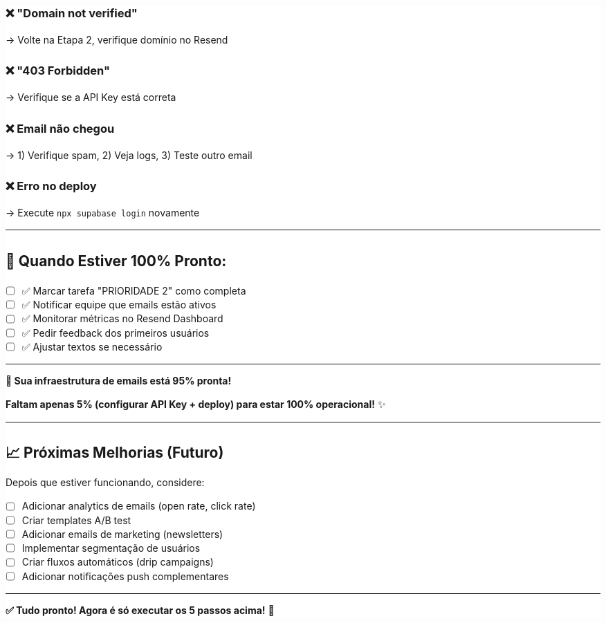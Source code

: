 ### ❌ "Domain not verified"
→ Volte na Etapa 2, verifique domínio no Resend

### ❌ "403 Forbidden"
→ Verifique se a API Key está correta

### ❌ Email não chegou
→ 1) Verifique spam, 2) Veja logs, 3) Teste outro email

### ❌ Erro no deploy
→ Execute `npx supabase login` novamente

---

## 🎉 Quando Estiver 100% Pronto:

- [ ] ✅ Marcar tarefa "PRIORIDADE 2" como completa
- [ ] ✅ Notificar equipe que emails estão ativos
- [ ] ✅ Monitorar métricas no Resend Dashboard
- [ ] ✅ Pedir feedback dos primeiros usuários
- [ ] ✅ Ajustar textos se necessário

---

**🚀 Sua infraestrutura de emails está 95% pronta!**

**Faltam apenas 5% (configurar API Key + deploy) para estar 100% operacional!** ✨

---

## 📈 Próximas Melhorias (Futuro)

Depois que estiver funcionando, considere:

- [ ] Adicionar analytics de emails (open rate, click rate)
- [ ] Criar templates A/B test
- [ ] Adicionar emails de marketing (newsletters)
- [ ] Implementar segmentação de usuários
- [ ] Criar fluxos automáticos (drip campaigns)
- [ ] Adicionar notificações push complementares

---

**✅ Tudo pronto! Agora é só executar os 5 passos acima!** 🎯
